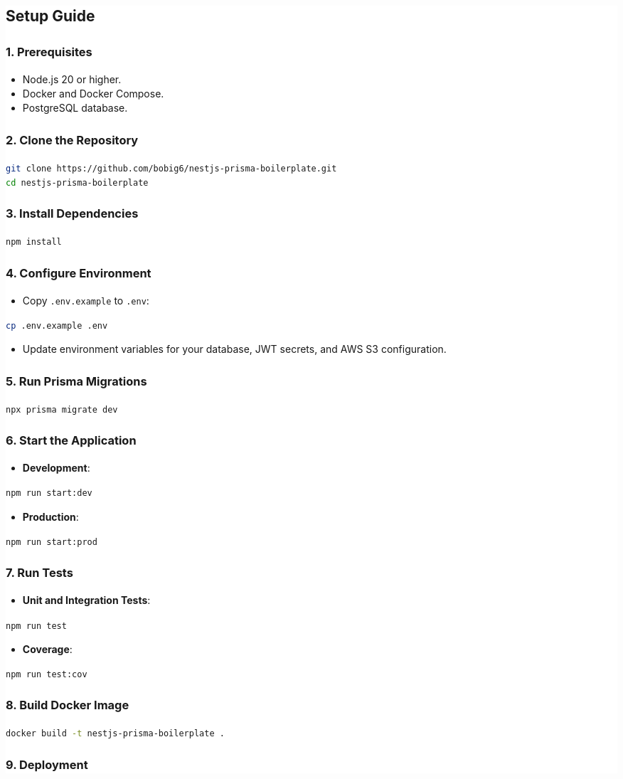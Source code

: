 ## **Setup Guide**

### **1. Prerequisites**
- Node.js 20 or higher.
- Docker and Docker Compose.
- PostgreSQL database.

### **2. Clone the Repository**
```bash
git clone https://github.com/bobig6/nestjs-prisma-boilerplate.git
cd nestjs-prisma-boilerplate
```

### **3. Install Dependencies**
```bash
npm install
```

### **4. Configure Environment**
- Copy `.env.example` to `.env`:
```bash
cp .env.example .env
```
- Update environment variables for your database, JWT secrets, and AWS S3 configuration.

### **5. Run Prisma Migrations**
```bash
npx prisma migrate dev
```

### **6. Start the Application**
- **Development**:
```bash
npm run start:dev
```
- **Production**:
```bash
npm run start:prod
```

### **7. Run Tests**
- **Unit and Integration Tests**:
```bash
npm run test
```
- **Coverage**:
```bash
npm run test:cov
```

### **8. Build Docker Image**
```bash
docker build -t nestjs-prisma-boilerplate .
```
### **9. Deployment**
